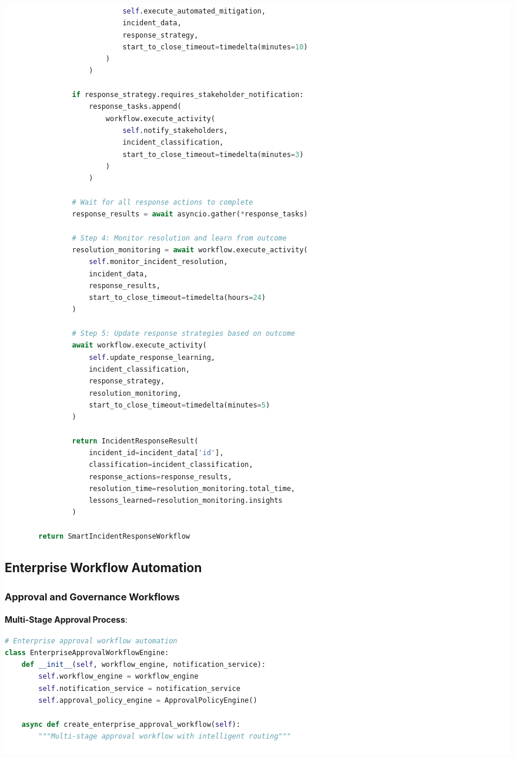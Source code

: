 ```python
                            self.execute_automated_mitigation,
                            incident_data,
                            response_strategy,
                            start_to_close_timeout=timedelta(minutes=10)
                        )
                    )
                
                if response_strategy.requires_stakeholder_notification:
                    response_tasks.append(
                        workflow.execute_activity(
                            self.notify_stakeholders,
                            incident_classification,
                            start_to_close_timeout=timedelta(minutes=3)
                        )
                    )
                
                # Wait for all response actions to complete
                response_results = await asyncio.gather(*response_tasks)
                
                # Step 4: Monitor resolution and learn from outcome
                resolution_monitoring = await workflow.execute_activity(
                    self.monitor_incident_resolution,
                    incident_data,
                    response_results,
                    start_to_close_timeout=timedelta(hours=24)
                )
                
                # Step 5: Update response strategies based on outcome
                await workflow.execute_activity(
                    self.update_response_learning,
                    incident_classification,
                    response_strategy,
                    resolution_monitoring,
                    start_to_close_timeout=timedelta(minutes=5)
                )
                
                return IncidentResponseResult(
                    incident_id=incident_data['id'],
                    classification=incident_classification,
                    response_actions=response_results,
                    resolution_time=resolution_monitoring.total_time,
                    lessons_learned=resolution_monitoring.insights
                )
        
        return SmartIncidentResponseWorkflow
```

## Enterprise Workflow Automation

### Approval and Governance Workflows
**Multi-Stage Approval Process**:
```python
# Enterprise approval workflow automation
class EnterpriseApprovalWorkflowEngine:
    def __init__(self, workflow_engine, notification_service):
        self.workflow_engine = workflow_engine
        self.notification_service = notification_service
        self.approval_policy_engine = ApprovalPolicyEngine()
        
    async def create_enterprise_approval_workflow(self):
        """Multi-stage approval workflow with intelligent routing"""
        
```